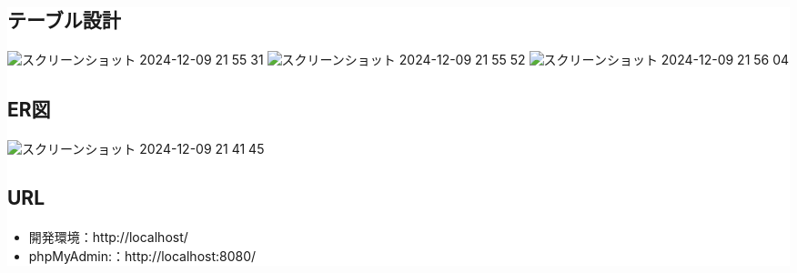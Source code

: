 ## テーブル設計
<img width="621" alt="スクリーンショット 2024-12-09 21 55 31" src="https://github.com/user-attachments/assets/8ad65635-ac3d-4e45-b272-94300e36c098">
<img width="739" alt="スクリーンショット 2024-12-09 21 55 52" src="https://github.com/user-attachments/assets/4fdb9617-d057-46a8-8090-2f5a85cd0acd">
<img width="744" alt="スクリーンショット 2024-12-09 21 56 04" src="https://github.com/user-attachments/assets/fcf67ce2-382f-427b-b029-d3ad42968c03">

## ER図
<img width="712" alt="スクリーンショット 2024-12-09 21 41 45" src="https://github.com/user-attachments/assets/d0882c3b-e27c-4617-bb06-333aab31e589">

## URL
- 開発環境：http://localhost/
- phpMyAdmin:：http://localhost:8080/
